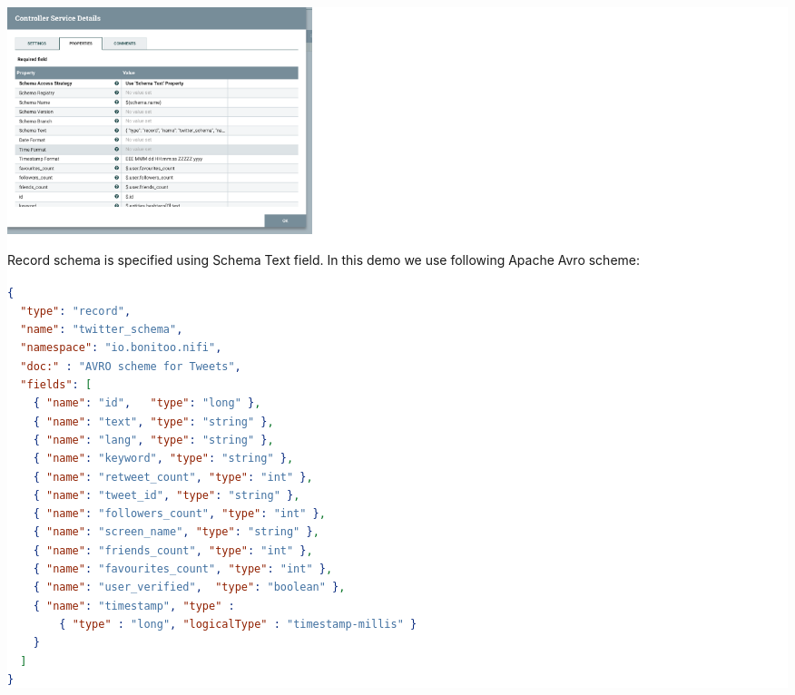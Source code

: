 <img src="assets/doc/demo1-twitter-reader.png" height="250px"> 

Record schema is specified using Schema Text field. In this demo we use following Apache Avro scheme:

```json
{
  "type": "record",
  "name": "twitter_schema",
  "namespace": "io.bonitoo.nifi",
  "doc:" : "AVRO scheme for Tweets",
  "fields": [
    { "name": "id",   "type": "long" },
    { "name": "text", "type": "string" },
    { "name": "lang", "type": "string" },
    { "name": "keyword", "type": "string" },
    { "name": "retweet_count", "type": "int" },
    { "name": "tweet_id", "type": "string" },
    { "name": "followers_count", "type": "int" },
    { "name": "screen_name", "type": "string" },
    { "name": "friends_count", "type": "int" },
    { "name": "favourites_count", "type": "int" },
    { "name": "user_verified",  "type": "boolean" },
    { "name": "timestamp", "type" : 
        { "type" : "long", "logicalType" : "timestamp-millis" }
    }
  ]
}
```
